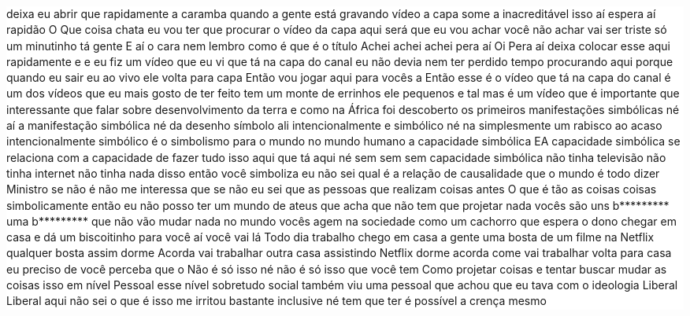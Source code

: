 deixa eu abrir que rapidamente a caramba
quando a gente está gravando vídeo a
capa some a inacreditável isso aí espera
aí rapidão
O Que coisa chata eu vou ter que
procurar o vídeo da capa aqui será que
eu vou achar você não achar vai ser
triste só um minutinho tá gente
E aí
o cara nem lembro como é que é o título
Achei achei achei pera aí
Oi Pera aí deixa colocar esse aqui
rapidamente e
e eu fiz um vídeo que eu vi que tá na
capa do canal eu não devia nem ter
perdido tempo procurando aqui porque
quando eu sair eu ao vivo ele volta para
capa Então vou jogar aqui para vocês a
Então esse é o vídeo que tá na capa do
canal é um dos vídeos que eu mais gosto
de ter feito tem um monte de errinhos
ele pequenos e tal mas é um vídeo que é
importante que interessante que falar
sobre desenvolvimento da terra e como na
África foi descoberto os primeiros
manifestações simbólicas né aí a
manifestação simbólica né da desenho
símbolo ali intencionalmente e simbólico
né na simplesmente um rabisco ao acaso
intencionalmente simbólico é o
simbolismo para o mundo no mundo humano
a capacidade simbólica EA capacidade
simbólica se relaciona com a capacidade
de fazer tudo isso aqui que tá aqui né
sem sem sem capacidade simbólica não
tinha televisão não tinha internet não
tinha nada disso então você simboliza eu
não sei qual é a relação de causalidade
que o mundo é todo dizer Ministro se não
é não me interessa que se não eu sei que
as pessoas que realizam coisas antes
O que é tão as coisas coisas
simbolicamente então eu não posso ter um
mundo de ateus que acha que não tem que
projetar nada vocês são uns b*********
uma b********* que não vão mudar nada no
mundo vocês agem na sociedade como um
cachorro que espera o dono chegar em
casa e dá um biscoitinho para você aí
você vai lá Todo dia trabalho chego em
casa a gente uma bosta de um filme na
Netflix qualquer bosta assim dorme
Acorda vai trabalhar outra casa
assistindo Netflix dorme acorda come vai
trabalhar volta para casa eu preciso de
você perceba que o Não é só isso né não
é só isso que você tem Como projetar
coisas e tentar buscar mudar as coisas
isso em nível Pessoal esse nível
sobretudo social também viu uma pessoal
que achou que eu tava com o ideologia
Liberal Liberal aqui não sei o que é
isso me irritou bastante inclusive né
tem que ter é possível a crença mesmo